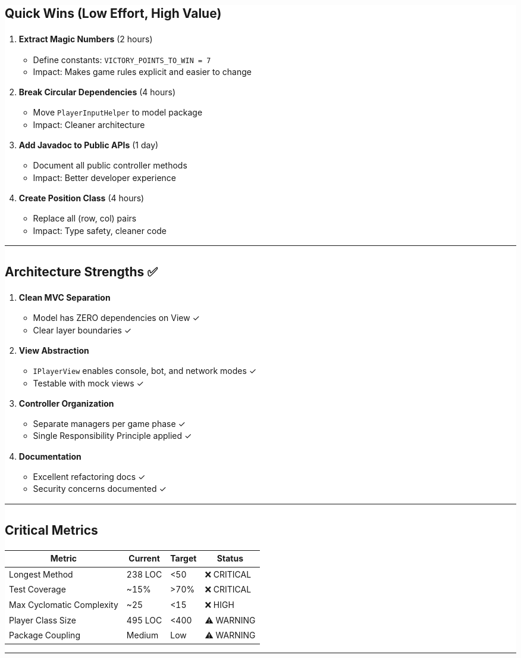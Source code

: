 
## Quick Wins (Low Effort, High Value)

1. **Extract Magic Numbers** (2 hours)
   - Define constants: `VICTORY_POINTS_TO_WIN = 7`
   - Impact: Makes game rules explicit and easier to change

2. **Break Circular Dependencies** (4 hours)
   - Move `PlayerInputHelper` to model package
   - Impact: Cleaner architecture

3. **Add Javadoc to Public APIs** (1 day)
   - Document all public controller methods
   - Impact: Better developer experience

4. **Create Position Class** (4 hours)
   - Replace all (row, col) pairs
   - Impact: Type safety, cleaner code

---

## Architecture Strengths ✅

1. **Clean MVC Separation**
   - Model has ZERO dependencies on View ✓
   - Clear layer boundaries ✓

2. **View Abstraction**
   - `IPlayerView` enables console, bot, and network modes ✓
   - Testable with mock views ✓

3. **Controller Organization**
   - Separate managers per game phase ✓
   - Single Responsibility Principle applied ✓

4. **Documentation**
   - Excellent refactoring docs ✓
   - Security concerns documented ✓

---

## Critical Metrics

| Metric | Current | Target | Status |
|--------|---------|--------|--------|
| Longest Method | 238 LOC | <50 | ❌ CRITICAL |
| Test Coverage | ~15% | >70% | ❌ CRITICAL |
| Max Cyclomatic Complexity | ~25 | <15 | ❌ HIGH |
| Player Class Size | 495 LOC | <400 | ⚠️ WARNING |
| Package Coupling | Medium | Low | ⚠️ WARNING |

---